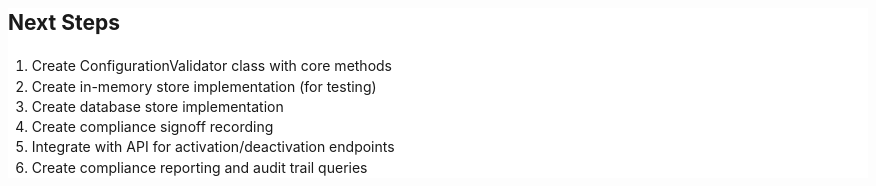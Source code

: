 ## Next Steps

1. Create ConfigurationValidator class with core methods
2. Create in-memory store implementation (for testing)
3. Create database store implementation
4. Create compliance signoff recording
5. Integrate with API for activation/deactivation endpoints
6. Create compliance reporting and audit trail queries
